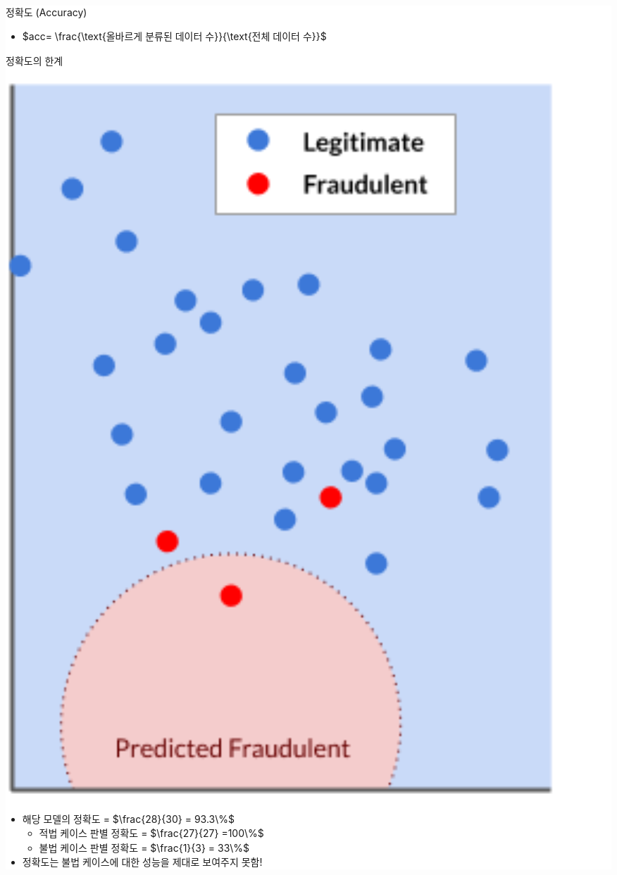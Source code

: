 정확도 (Accuracy)
- $acc= \frac{\text{올바르게 분류된 데이터 수}}{\text{전체 데이터 수}}$

정확도의 한계

![ml_9](../../../assets/images/2022-02-20-image-9.png)
- 해당 모델의 정확도 = $\frac{28}{30} = 93.3\%$
    - 적법 케이스 판별 정확도 = $\frac{27}{27} =100\%$
    - 불법 케이스 판별 정확도 = $\frac{1}{3} = 33\%$
- 정확도는 불법 케이스에 대한 성능을 제대로 보여주지 못함!
